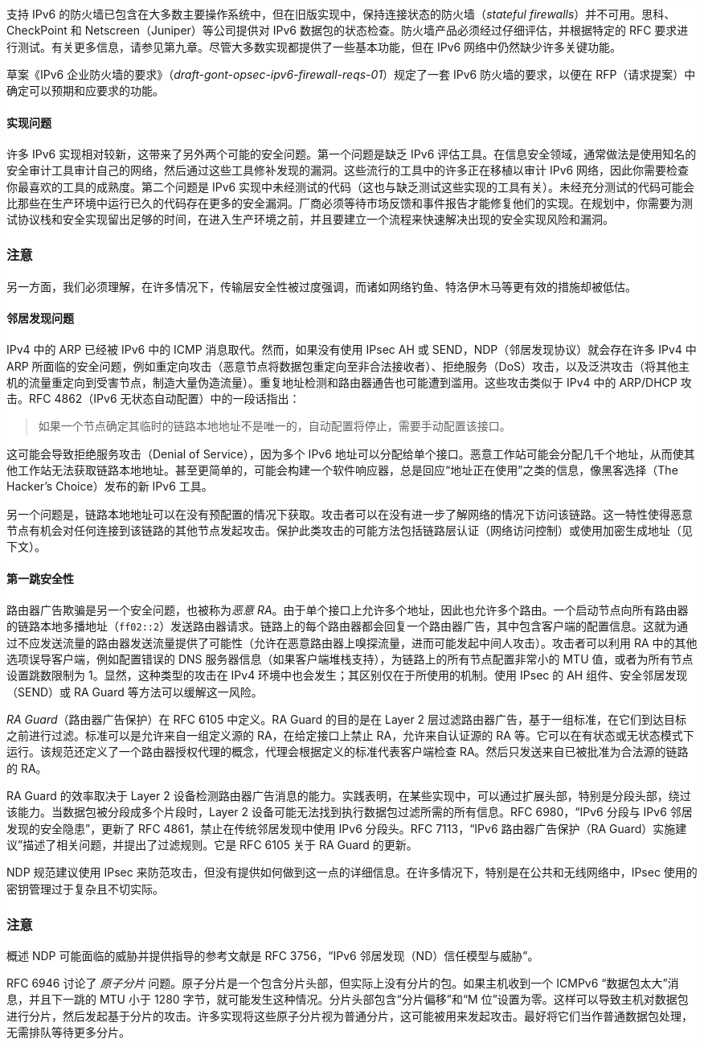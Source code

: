 支持 IPv6 的防火墙已包含在大多数主要操作系统中，但在旧版实现中，保持连接状态的防火墙（*stateful firewalls*）并不可用。思科、CheckPoint 和 Netscreen（Juniper）等公司提供对 IPv6 数据包的状态检查。防火墙产品必须经过仔细评估，并根据特定的 RFC 要求进行测试。有关更多信息，请参见第九章。尽管大多数实现都提供了一些基本功能，但在 IPv6 网络中仍然缺少许多关键功能。

草案《IPv6 企业防火墙的要求》（*draft-gont-opsec-ipv6-firewall-reqs-01*）规定了一套 IPv6 防火墙的要求，以便在 RFP（请求提案）中确定可以预期和应要求的功能。

#### 实现问题

许多 IPv6 实现相对较新，这带来了另外两个可能的安全问题。第一个问题是缺乏 IPv6 评估工具。在信息安全领域，通常做法是使用知名的安全审计工具审计自己的网络，然后通过这些工具修补发现的漏洞。这些流行的工具中的许多正在移植以审计 IPv6 网络，因此你需要检查你最喜欢的工具的成熟度。第二个问题是 IPv6 实现中未经测试的代码（这也与缺乏测试这些实现的工具有关）。未经充分测试的代码可能会比那些在生产环境中运行已久的代码存在更多的安全漏洞。厂商必须等待市场反馈和事件报告才能修复他们的实现。在规划中，你需要为测试协议栈和安全实现留出足够的时间，在进入生产环境之前，并且要建立一个流程来快速解决出现的安全实现风险和漏洞。

### 注意

另一方面，我们必须理解，在许多情况下，传输层安全性被过度强调，而诸如网络钓鱼、特洛伊木马等更有效的措施却被低估。

#### 邻居发现问题

IPv4 中的 ARP 已经被 IPv6 中的 ICMP 消息取代。然而，如果没有使用 IPsec AH 或 SEND，NDP（邻居发现协议）就会存在许多 IPv4 中 ARP 所面临的安全问题，例如重定向攻击（恶意节点将数据包重定向至非合法接收者）、拒绝服务（DoS）攻击，以及泛洪攻击（将其他主机的流量重定向到受害节点，制造大量伪造流量）。重复地址检测和路由器通告也可能遭到滥用。这些攻击类似于 IPv4 中的 ARP/DHCP 攻击。RFC 4862（IPv6 无状态自动配置）中的一段话指出：

> 如果一个节点确定其临时的链路本地地址不是唯一的，自动配置将停止，需要手动配置该接口。

这可能会导致拒绝服务攻击（Denial of Service），因为多个 IPv6 地址可以分配给单个接口。恶意工作站可能会分配几千个地址，从而使其他工作站无法获取链路本地地址。甚至更简单的，可能会构建一个软件响应器，总是回应“地址正在使用”之类的信息，像黑客选择（The Hacker’s Choice）发布的新 IPv6 工具。

另一个问题是，链路本地地址可以在没有预配置的情况下获取。攻击者可以在没有进一步了解网络的情况下访问该链路。这一特性使得恶意节点有机会对任何连接到该链路的其他节点发起攻击。保护此类攻击的可能方法包括链路层认证（网络访问控制）或使用加密生成地址（见下文）。

#### 第一跳安全性

路由器广告欺骗是另一个安全问题，也被称为*恶意 RA*。由于单个接口上允许多个地址，因此也允许多个路由。一个启动节点向所有路由器的链路本地多播地址（`ff02::2`）发送路由器请求。链路上的每个路由器都会回复一个路由器广告，其中包含客户端的配置信息。这就为通过不应发送流量的路由器发送流量提供了可能性（允许在恶意路由器上嗅探流量，进而可能发起中间人攻击）。攻击者可以利用 RA 中的其他选项误导客户端，例如配置错误的 DNS 服务器信息（如果客户端堆栈支持），为链路上的所有节点配置非常小的 MTU 值，或者为所有节点设置跳数限制为 1。显然，这种类型的攻击在 IPv4 环境中也会发生；其区别仅在于所使用的机制。使用 IPsec 的 AH 组件、安全邻居发现（SEND）或 RA Guard 等方法可以缓解这一风险。

*RA Guard*（路由器广告保护）在 RFC 6105 中定义。RA Guard 的目的是在 Layer 2 层过滤路由器广告，基于一组标准，在它们到达目标之前进行过滤。标准可以是允许来自一组定义源的 RA，在给定接口上禁止 RA，允许来自认证源的 RA 等。它可以在有状态或无状态模式下运行。该规范还定义了一个路由器授权代理的概念，代理会根据定义的标准代表客户端检查 RA。然后只发送来自已被批准为合法源的链路的 RA。

RA Guard 的效率取决于 Layer 2 设备检测路由器广告消息的能力。实践表明，在某些实现中，可以通过扩展头部，特别是分段头部，绕过该能力。当数据包被分段成多个片段时，Layer 2 设备可能无法找到执行数据包过滤所需的所有信息。RFC 6980，“IPv6 分段与 IPv6 邻居发现的安全隐患”，更新了 RFC 4861，禁止在传统邻居发现中使用 IPv6 分段头。RFC 7113，“IPv6 路由器广告保护（RA Guard）实施建议”描述了相关问题，并提出了过滤规则。它是 RFC 6105 关于 RA Guard 的更新。

NDP 规范建议使用 IPsec 来防范攻击，但没有提供如何做到这一点的详细信息。在许多情况下，特别是在公共和无线网络中，IPsec 使用的密钥管理过于复杂且不切实际。

### 注意

概述 NDP 可能面临的威胁并提供指导的参考文献是 RFC 3756，“IPv6 邻居发现（ND）信任模型与威胁”。

RFC 6946 讨论了 *原子分片* 问题。原子分片是一个包含分片头部，但实际上没有分片的包。如果主机收到一个 ICMPv6 “数据包太大”消息，并且下一跳的 MTU 小于 1280 字节，就可能发生这种情况。分片头部包含“分片偏移”和“M 位”设置为零。这样可以导致主机对数据包进行分片，然后发起基于分片的攻击。许多实现将这些原子分片视为普通分片，这可能被用来发起攻击。最好将它们当作普通数据包处理，无需排队等待更多分片。
